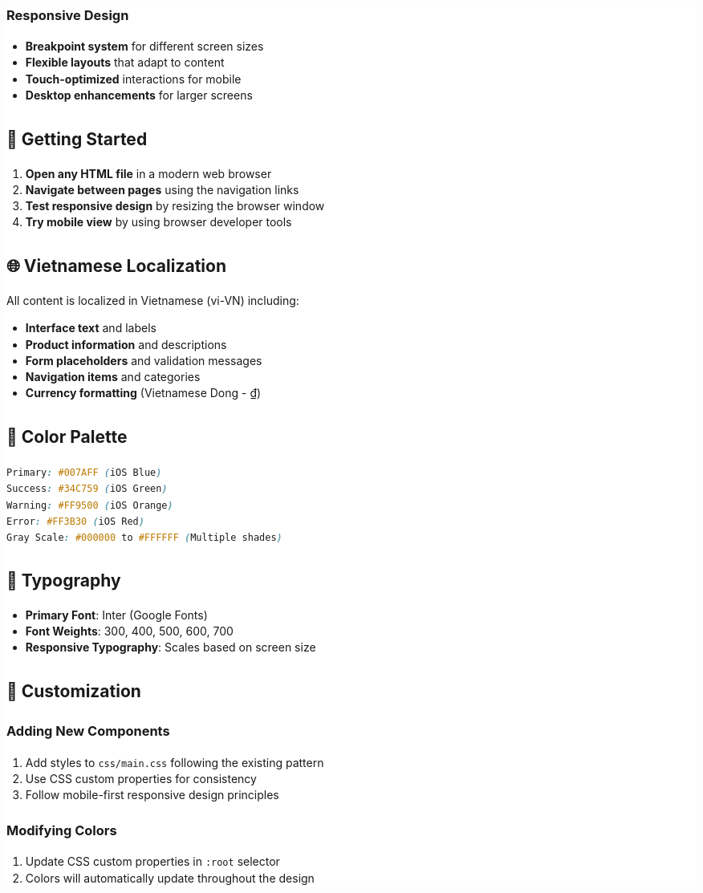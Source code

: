 ### Responsive Design
- **Breakpoint system** for different screen sizes
- **Flexible layouts** that adapt to content
- **Touch-optimized** interactions for mobile
- **Desktop enhancements** for larger screens

## 🚀 Getting Started

1. **Open any HTML file** in a modern web browser
2. **Navigate between pages** using the navigation links
3. **Test responsive design** by resizing the browser window
4. **Try mobile view** by using browser developer tools

## 🌐 Vietnamese Localization

All content is localized in Vietnamese (vi-VN) including:
- **Interface text** and labels
- **Product information** and descriptions
- **Form placeholders** and validation messages
- **Navigation items** and categories
- **Currency formatting** (Vietnamese Dong - ₫)

## 🎨 Color Palette

```css
Primary: #007AFF (iOS Blue)
Success: #34C759 (iOS Green)
Warning: #FF9500 (iOS Orange)
Error: #FF3B30 (iOS Red)
Gray Scale: #000000 to #FFFFFF (Multiple shades)
```

## 📐 Typography

- **Primary Font**: Inter (Google Fonts)
- **Font Weights**: 300, 400, 500, 600, 700
- **Responsive Typography**: Scales based on screen size

## 🔧 Customization

### Adding New Components
1. Add styles to `css/main.css` following the existing pattern
2. Use CSS custom properties for consistency
3. Follow mobile-first responsive design principles

### Modifying Colors
1. Update CSS custom properties in `:root` selector
2. Colors will automatically update throughout the design
